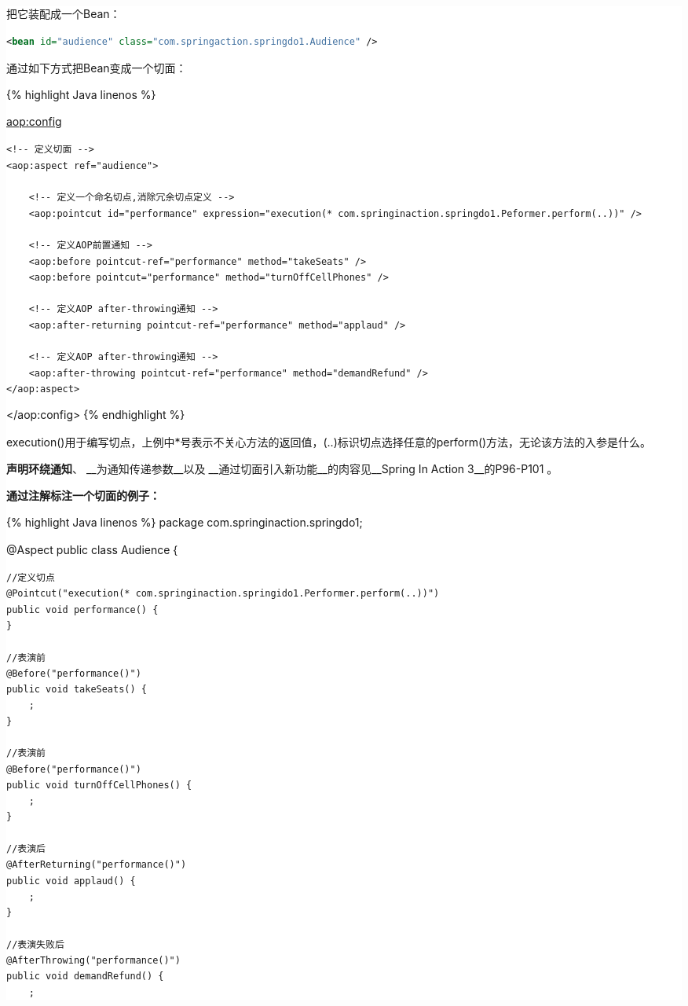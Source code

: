 
把它装配成一个Bean：

```XML
<bean id="audience" class="com.springaction.springdo1.Audience" />
```

通过如下方式把Bean变成一个切面：

{% highlight Java linenos %}

<aop:config>

	<!-- 定义切面 -->
	<aop:aspect ref="audience">
		
		<!-- 定义一个命名切点,消除冗余切点定义 -->
		<aop:pointcut id="performance" expression="execution(* com.springinaction.springdo1.Peformer.perform(..))" />

		<!-- 定义AOP前置通知 -->
		<aop:before pointcut-ref="performance" method="takeSeats" />
		<aop:before pointcut="performance" method="turnOffCellPhones" />

		<!-- 定义AOP after-throwing通知 -->
		<aop:after-returning pointcut-ref="performance" method="applaud" />

		<!-- 定义AOP after-throwing通知 -->
		<aop:after-throwing pointcut-ref="performance" method="demandRefund" />
	</aop:aspect>

</aop:config>
{% endhighlight %}

execution()用于编写切点，上例中*号表示不关心方法的返回值，(..)标识切点选择任意的perform()方法，无论该方法的入参是什么。

__声明环绕通知__、 __为通知传递参数__以及 __通过切面引入新功能__的肉容见__Spring In Action 3__的P96-P101 。

__通过注解标注一个切面的例子：__

{% highlight Java linenos %}
package com.springinaction.springdo1;

@Aspect
public class Audience {

	//定义切点
	@Pointcut("execution(* com.springinaction.springido1.Performer.perform(..))")
	public void performance() {
	}

	//表演前
	@Before("performance()")
	public void takeSeats() {
		;
	}
	
	//表演前
	@Before("performance()")
	public void turnOffCellPhones() {
		;
	}

	//表演后
	@AfterReturning("performance()")
	public void applaud() {
		;
	}

	//表演失败后
	@AfterThrowing("performance()")
	public void demandRefund() {
		;